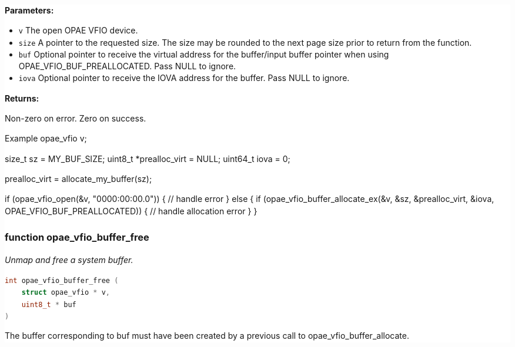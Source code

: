 


**Parameters:**


* `v` The open OPAE VFIO device. 
* `size` A pointer to the requested size. The size may be rounded to the next page size prior to return from the function. 
* `buf` Optional pointer to receive the virtual address for the buffer/input buffer pointer when using OPAE\_VFIO\_BUF\_PREALLOCATED. Pass NULL to ignore. 
* `iova` Optional pointer to receive the IOVA address for the buffer. Pass NULL to ignore. 



**Returns:**

Non-zero on error. Zero on success.


Example 
opae_vfio v;

size_t sz = MY_BUF_SIZE;
uint8_t *prealloc_virt = NULL;
uint64_t iova = 0;

prealloc_virt = allocate_my_buffer(sz);

if (opae_vfio_open(&v, "0000:00:00.0")) {
  // handle error
} else {
  if (opae_vfio_buffer_allocate_ex(&v,
                                   &sz,
                                   &prealloc_virt,
                                   &iova,
                                   OPAE_VFIO_BUF_PREALLOCATED)) {
    // handle allocation error
  }
}
 


        

### function opae\_vfio\_buffer\_free 

_Unmap and free a system buffer._ 
```C++
int opae_vfio_buffer_free (
    struct opae_vfio * v,
    uint8_t * buf
) 
```



The buffer corresponding to buf must have been created by a previous call to opae\_vfio\_buffer\_allocate.


